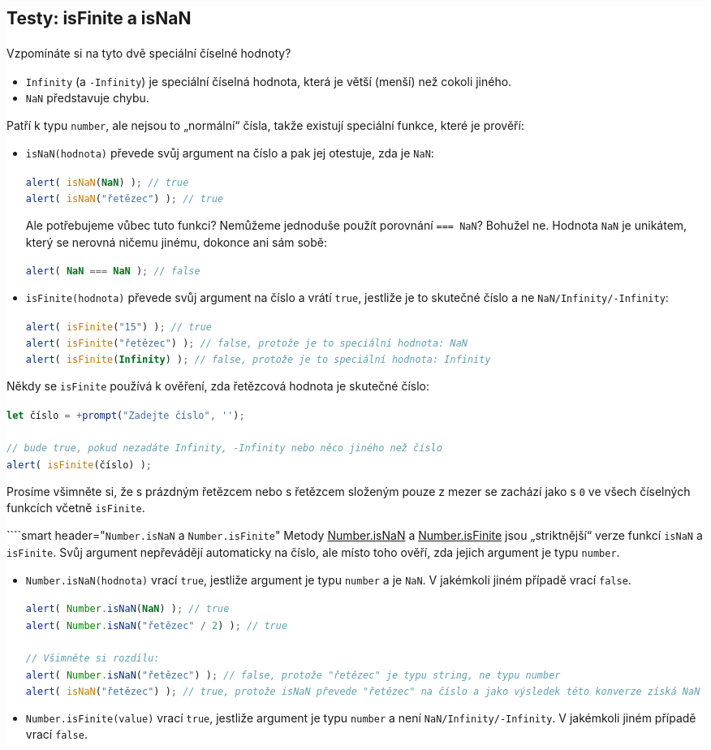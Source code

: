 ## Testy: isFinite a isNaN

Vzpomínáte si na tyto dvě speciální číselné hodnoty?

- `Infinity` (a `-Infinity`) je speciální číselná hodnota, která je větší (menší) než cokoli jiného.
- `NaN` představuje chybu.

Patří k typu `number`, ale nejsou to „normální“ čísla, takže existují speciální funkce, které je prověří:


- `isNaN(hodnota)` převede svůj argument na číslo a pak jej otestuje, zda je `NaN`:

    ```js run
    alert( isNaN(NaN) ); // true
    alert( isNaN("řetězec") ); // true
    ```

    Ale potřebujeme vůbec tuto funkci? Nemůžeme jednoduše použít porovnání `=== NaN`? Bohužel ne. Hodnota `NaN` je unikátem, který se nerovná ničemu jinému, dokonce ani sám sobě:

    ```js run
    alert( NaN === NaN ); // false
    ```

- `isFinite(hodnota)` převede svůj argument na číslo a vrátí `true`, jestliže je to skutečné číslo a ne `NaN/Infinity/-Infinity`:

    ```js run
    alert( isFinite("15") ); // true
    alert( isFinite("řetězec") ); // false, protože je to speciální hodnota: NaN
    alert( isFinite(Infinity) ); // false, protože je to speciální hodnota: Infinity
    ```

Někdy se `isFinite` používá k ověření, zda řetězcová hodnota je skutečné číslo:


```js run
let číslo = +prompt("Zadejte číslo", '');

// bude true, pokud nezadáte Infinity, -Infinity nebo něco jiného než číslo
alert( isFinite(číslo) );
```

Prosíme všimněte si, že s prázdným řetězcem nebo s řetězcem složeným pouze z mezer se zachází jako s `0` ve všech číselných funkcích včetně `isFinite`.

````smart header="`Number.isNaN` a `Number.isFinite`"
Metody [Number.isNaN](https://developer.mozilla.org/en-US/docs/Web/JavaScript/Reference/Global_Objects/Number/isNaN) a [Number.isFinite](https://developer.mozilla.org/en-US/docs/Web/JavaScript/Reference/Global_Objects/Number/isFinite) jsou „striktnější“ verze funkcí `isNaN` a `isFinite`. Svůj argument nepřevádějí automaticky na číslo, ale místo toho ověří, zda jejich argument je typu `number`.

- `Number.isNaN(hodnota)` vrací `true`, jestliže argument je typu `number` a je `NaN`. V jakémkoli jiném případě vrací `false`.

    ```js run
    alert( Number.isNaN(NaN) ); // true
    alert( Number.isNaN("řetězec" / 2) ); // true

    // Všimněte si rozdílu:
    alert( Number.isNaN("řetězec") ); // false, protože "řetězec" je typu string, ne typu number
    alert( isNaN("řetězec") ); // true, protože isNaN převede "řetězec" na číslo a jako výsledek této konverze získá NaN
    ```

- `Number.isFinite(value)` vrací `true`, jestliže argument je typu `number` a není `NaN/Infinity/-Infinity`. V jakémkoli jiném případě vrací `false`.

````